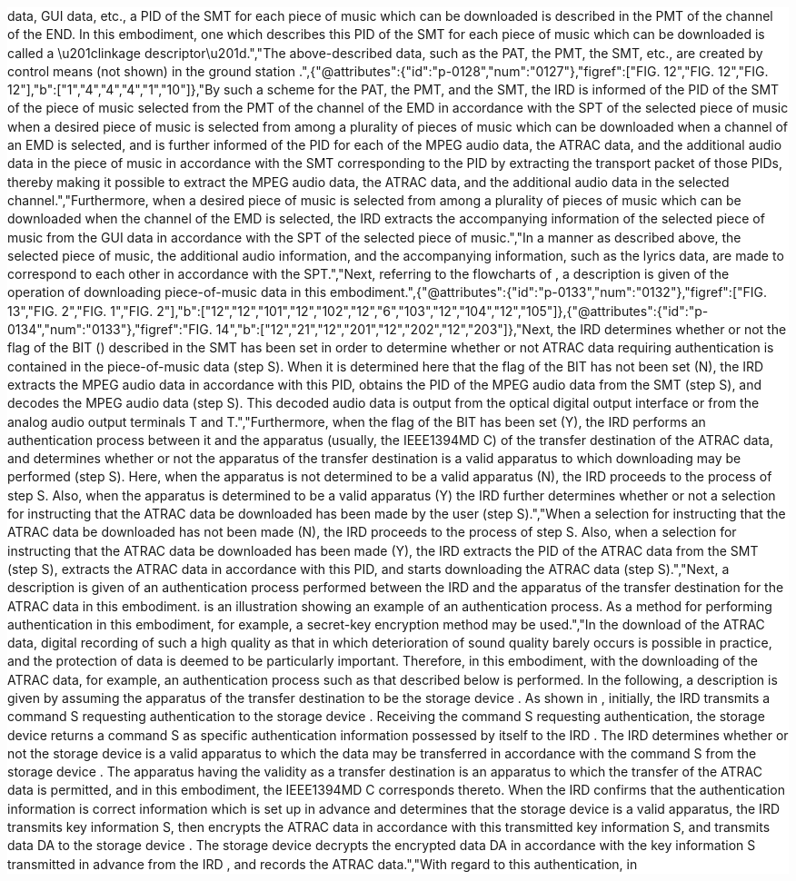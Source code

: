 data, GUI data, etc., a PID of the SMT for each piece of music which can be downloaded is described in the PMT of the channel of the END. In this embodiment, one which describes this PID of the SMT for each piece of music which can be downloaded is called a \u201clinkage descriptor\u201d.","The above-described data, such as the PAT, the PMT, the SMT, etc., are created by control means (not shown) in the ground station .",{"@attributes":{"id":"p-0128","num":"0127"},"figref":["FIG. 12","FIG. 12","FIG. 12"],"b":["1","4","4","4","1","10"]},"By such a scheme for the PAT, the PMT, and the SMT, the IRD  is informed of the PID of the SMT of the piece of music selected from the PMT of the channel of the EMD in accordance with the SPT of the selected piece of music when a desired piece of music is selected from among a plurality of pieces of music which can be downloaded when a channel of an EMD is selected, and is further informed of the PID for each of the MPEG audio data, the ATRAC data, and the additional audio data in the piece of music in accordance with the SMT corresponding to the PID by extracting the transport packet of those PIDs, thereby making it possible to extract the MPEG audio data, the ATRAC data, and the additional audio data in the selected channel.","Furthermore, when a desired piece of music is selected from among a plurality of pieces of music which can be downloaded when the channel of the EMD is selected, the IRD  extracts the accompanying information of the selected piece of music from the GUI data in accordance with the SPT of the selected piece of music.","In a manner as described above, the selected piece of music, the additional audio information, and the accompanying information, such as the lyrics data, are made to correspond to each other in accordance with the SPT.","Next, referring to the flowcharts of , a description is given of the operation of downloading piece-of-music data in this embodiment.",{"@attributes":{"id":"p-0133","num":"0132"},"figref":["FIG. 13","FIG. 2","FIG. 1","FIG. 2"],"b":["12","12","101","12","102","12","6","103","12","104","12","105"]},{"@attributes":{"id":"p-0134","num":"0133"},"figref":"FIG. 14","b":["12","21","12","201","12","202","12","203"]},"Next, the IRD  determines whether or not the flag of the BIT () described in the SMT has been set in order to determine whether or not ATRAC data requiring authentication is contained in the piece-of-music data (step S). When it is determined here that the flag of the BIT has not been set (N), the IRD  extracts the MPEG audio data in accordance with this PID, obtains the PID of the MPEG audio data from the SMT (step S), and decodes the MPEG audio data (step S). This decoded audio data is output from the optical digital output interface  or from the analog audio output terminals T and T.","Furthermore, when the flag of the BIT has been set (Y), the IRD  performs an authentication process between it and the apparatus (usually, the IEEE1394MD C) of the transfer destination of the ATRAC data, and determines whether or not the apparatus of the transfer destination is a valid apparatus to which downloading may be performed (step S). Here, when the apparatus is not determined to be a valid apparatus (N), the IRD  proceeds to the process of step S. Also, when the apparatus is determined to be a valid apparatus (Y) the IRD  further determines whether or not a selection for instructing that the ATRAC data be downloaded has been made by the user (step S).","When a selection for instructing that the ATRAC data be downloaded has not been made (N), the IRD  proceeds to the process of step S. Also, when a selection for instructing that the ATRAC data be downloaded has been made (Y), the IRD  extracts the PID of the ATRAC data from the SMT (step S), extracts the ATRAC data in accordance with this PID, and starts downloading the ATRAC data (step S).","Next, a description is given of an authentication process performed between the IRD  and the apparatus of the transfer destination for the ATRAC data in this embodiment.  is an illustration showing an example of an authentication process. As a method for performing authentication in this embodiment, for example, a secret-key encryption method may be used.","In the download of the ATRAC data, digital recording of such a high quality as that in which deterioration of sound quality barely occurs is possible in practice, and the protection of data is deemed to be particularly important. Therefore, in this embodiment, with the downloading of the ATRAC data, for example, an authentication process such as that described below is performed. In the following, a description is given by assuming the apparatus of the transfer destination to be the storage device . As shown in , initially, the IRD  transmits a command S requesting authentication to the storage device . Receiving the command S requesting authentication, the storage device  returns a command S as specific authentication information possessed by itself to the IRD . The IRD  determines whether or not the storage device  is a valid apparatus to which the data may be transferred in accordance with the command S from the storage device . The apparatus having the validity as a transfer destination is an apparatus to which the transfer of the ATRAC data is permitted, and in this embodiment, the IEEE1394MD C corresponds thereto. When the IRD  confirms that the authentication information is correct information which is set up in advance and determines that the storage device  is a valid apparatus, the IRD  transmits key information S, then encrypts the ATRAC data in accordance with this transmitted key information S, and transmits data DA to the storage device . The storage device  decrypts the encrypted data DA in accordance with the key information S transmitted in advance from the IRD , and records the ATRAC data.","With regard to this authentication, in